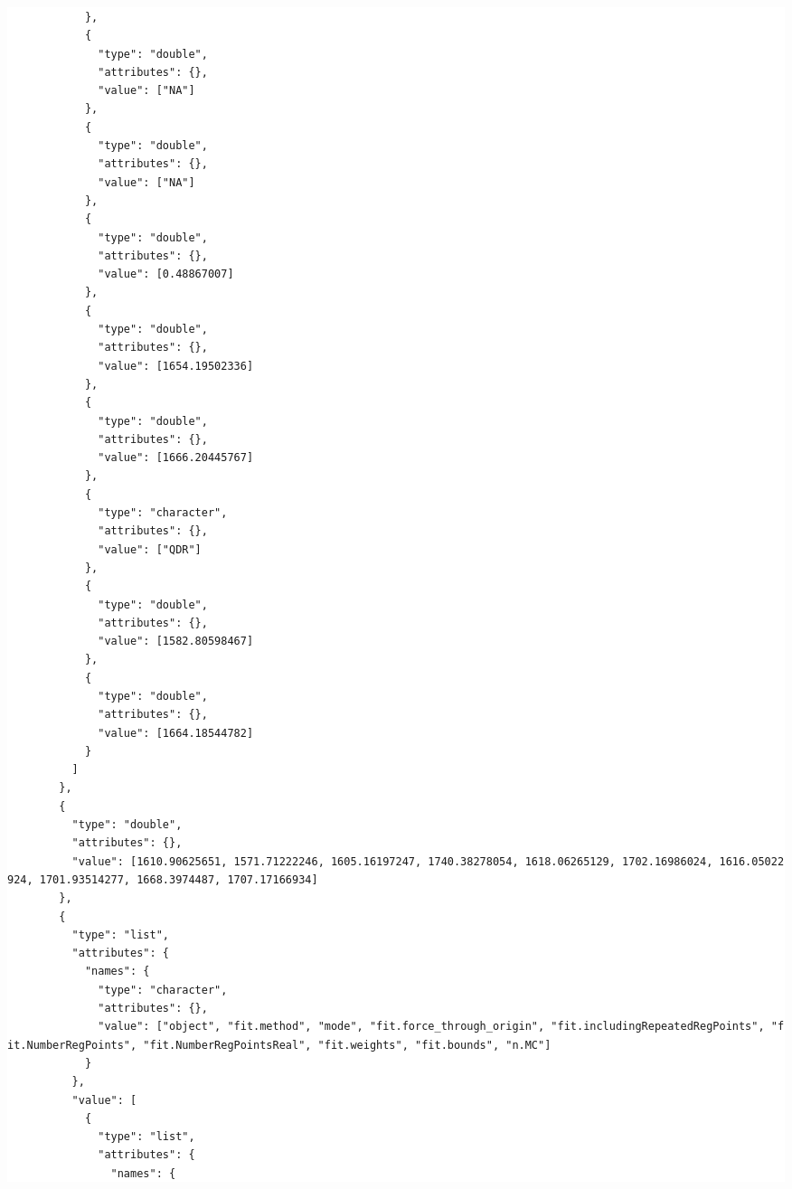                },
                {
                  "type": "double",
                  "attributes": {},
                  "value": ["NA"]
                },
                {
                  "type": "double",
                  "attributes": {},
                  "value": ["NA"]
                },
                {
                  "type": "double",
                  "attributes": {},
                  "value": [0.48867007]
                },
                {
                  "type": "double",
                  "attributes": {},
                  "value": [1654.19502336]
                },
                {
                  "type": "double",
                  "attributes": {},
                  "value": [1666.20445767]
                },
                {
                  "type": "character",
                  "attributes": {},
                  "value": ["QDR"]
                },
                {
                  "type": "double",
                  "attributes": {},
                  "value": [1582.80598467]
                },
                {
                  "type": "double",
                  "attributes": {},
                  "value": [1664.18544782]
                }
              ]
            },
            {
              "type": "double",
              "attributes": {},
              "value": [1610.90625651, 1571.71222246, 1605.16197247, 1740.38278054, 1618.06265129, 1702.16986024, 1616.05022924, 1701.93514277, 1668.3974487, 1707.17166934]
            },
            {
              "type": "list",
              "attributes": {
                "names": {
                  "type": "character",
                  "attributes": {},
                  "value": ["object", "fit.method", "mode", "fit.force_through_origin", "fit.includingRepeatedRegPoints", "fit.NumberRegPoints", "fit.NumberRegPointsReal", "fit.weights", "fit.bounds", "n.MC"]
                }
              },
              "value": [
                {
                  "type": "list",
                  "attributes": {
                    "names": {